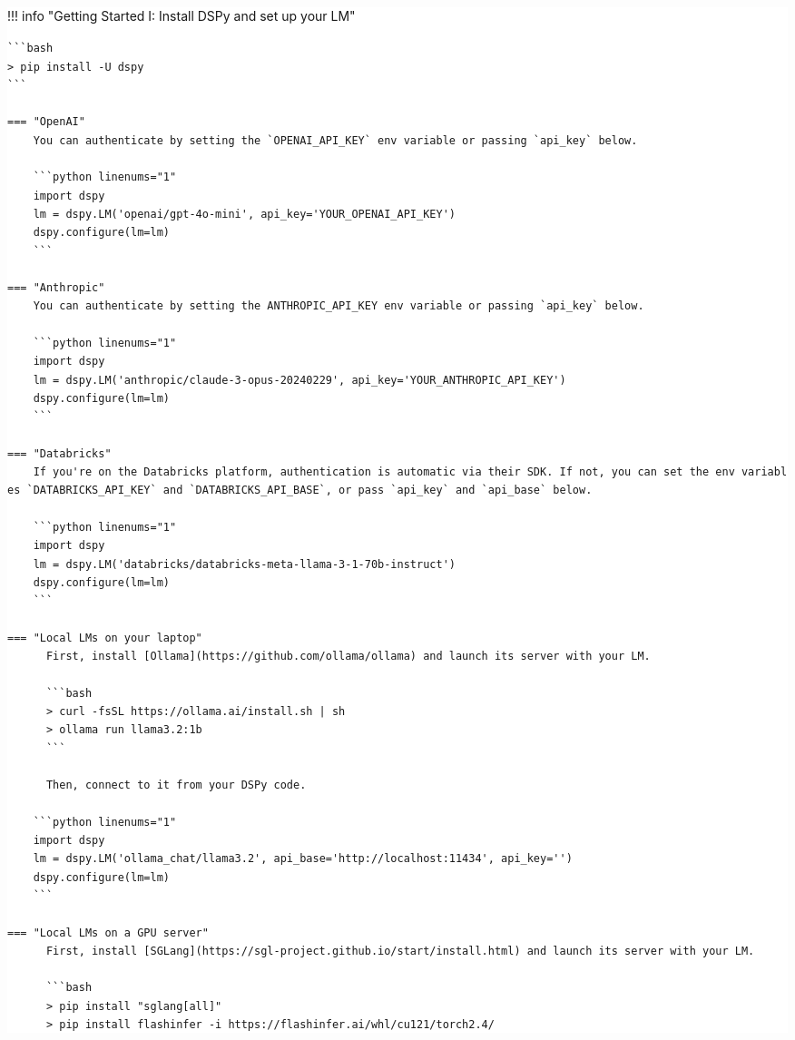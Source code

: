 

!!! info "Getting Started I: Install DSPy and set up your LM"

    ```bash
    > pip install -U dspy
    ```

    === "OpenAI"
        You can authenticate by setting the `OPENAI_API_KEY` env variable or passing `api_key` below.

        ```python linenums="1"
        import dspy
        lm = dspy.LM('openai/gpt-4o-mini', api_key='YOUR_OPENAI_API_KEY')
        dspy.configure(lm=lm)
        ```

    === "Anthropic"
        You can authenticate by setting the ANTHROPIC_API_KEY env variable or passing `api_key` below.

        ```python linenums="1"
        import dspy
        lm = dspy.LM('anthropic/claude-3-opus-20240229', api_key='YOUR_ANTHROPIC_API_KEY')
        dspy.configure(lm=lm)
        ```

    === "Databricks"
        If you're on the Databricks platform, authentication is automatic via their SDK. If not, you can set the env variables `DATABRICKS_API_KEY` and `DATABRICKS_API_BASE`, or pass `api_key` and `api_base` below.

        ```python linenums="1"
        import dspy
        lm = dspy.LM('databricks/databricks-meta-llama-3-1-70b-instruct')
        dspy.configure(lm=lm)
        ```

    === "Local LMs on your laptop"
          First, install [Ollama](https://github.com/ollama/ollama) and launch its server with your LM.

          ```bash
          > curl -fsSL https://ollama.ai/install.sh | sh
          > ollama run llama3.2:1b
          ```

          Then, connect to it from your DSPy code.

        ```python linenums="1"
        import dspy
        lm = dspy.LM('ollama_chat/llama3.2', api_base='http://localhost:11434', api_key='')
        dspy.configure(lm=lm)
        ```

    === "Local LMs on a GPU server"
          First, install [SGLang](https://sgl-project.github.io/start/install.html) and launch its server with your LM.

          ```bash
          > pip install "sglang[all]"
          > pip install flashinfer -i https://flashinfer.ai/whl/cu121/torch2.4/ 
